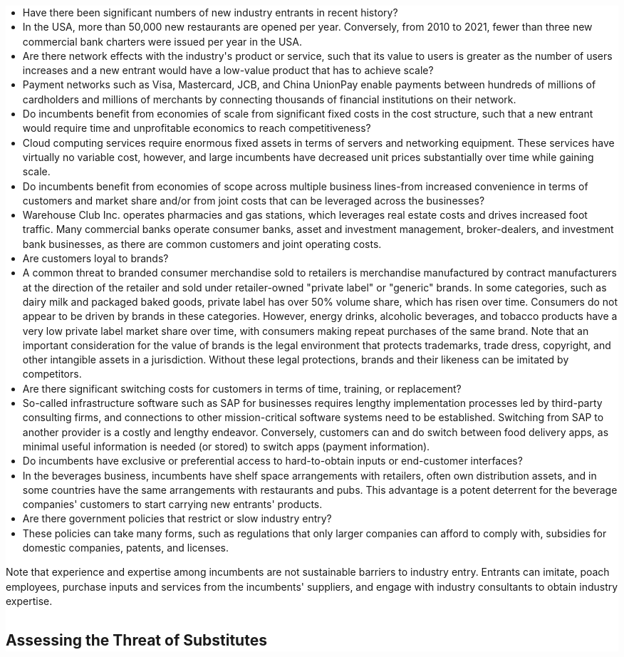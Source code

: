 - Have there been significant numbers of new industry entrants in recent history?
- In the USA, more than 50,000 new restaurants are opened per year. Conversely, from 2010 to 2021, fewer than three new commercial bank charters were issued per year in the USA.
- Are there network effects with the industry's product or service, such that its value to users is greater as the number of users increases and a new entrant would have a low-value product that has to achieve scale?
- Payment networks such as Visa, Mastercard, JCB, and China UnionPay enable payments between hundreds of millions of cardholders and millions of merchants by connecting thousands of financial institutions on their network.
- Do incumbents benefit from economies of scale from significant fixed costs in the cost structure, such that a new entrant would require time and unprofitable economics to reach competitiveness?
- Cloud computing services require enormous fixed assets in terms of servers and networking equipment. These services have virtually no variable cost, however, and large incumbents have decreased unit prices substantially over time while gaining scale.
- Do incumbents benefit from economies of scope across multiple business lines-from increased convenience in terms of customers and market share and/or from joint costs that can be leveraged across the businesses?
- Warehouse Club Inc. operates pharmacies and gas stations, which leverages real estate costs and drives increased foot traffic. Many commercial banks operate consumer banks, asset and investment management, broker-dealers, and investment bank businesses, as there are common customers and joint operating costs.
- Are customers loyal to brands?
- A common threat to branded consumer merchandise sold to retailers is merchandise manufactured by contract manufacturers at the direction of the retailer and sold under retailer-owned "private label" or "generic" brands. In some categories, such as dairy milk and packaged baked goods, private label has over $50 \%$ volume share, which has risen over time. Consumers do not appear to be driven by brands in these categories. However, energy drinks, alcoholic beverages, and tobacco products have a very low private label market share over time, with consumers making repeat purchases of the same brand. Note that an important consideration for the value of brands is the legal environment that protects trademarks, trade dress, copyright, and other intangible assets in a jurisdiction. Without these legal protections, brands and their likeness can be imitated by competitors.
- Are there significant switching costs for customers in terms of time, training, or replacement?
- So-called infrastructure software such as SAP for businesses requires lengthy implementation processes led by third-party consulting firms, and connections to other mission-critical software systems need to be established. Switching from SAP to another provider is a costly and lengthy endeavor. Conversely, customers can and do switch between food delivery apps, as minimal useful information is needed (or stored) to switch apps (payment information).
- Do incumbents have exclusive or preferential access to hard-to-obtain inputs or end-customer interfaces?
- In the beverages business, incumbents have shelf space arrangements with retailers, often own distribution assets, and in some countries have the same arrangements with restaurants and pubs. This advantage is a potent deterrent for the beverage companies' customers to start carrying new entrants' products.
- Are there government policies that restrict or slow industry entry?
- These policies can take many forms, such as regulations that only larger companies can afford to comply with, subsidies for domestic companies, patents, and licenses.

Note that experience and expertise among incumbents are not sustainable barriers to industry entry. Entrants can imitate, poach employees, purchase inputs and services from the incumbents' suppliers, and engage with industry consultants to obtain industry expertise.

## Assessing the Threat of Substitutes
